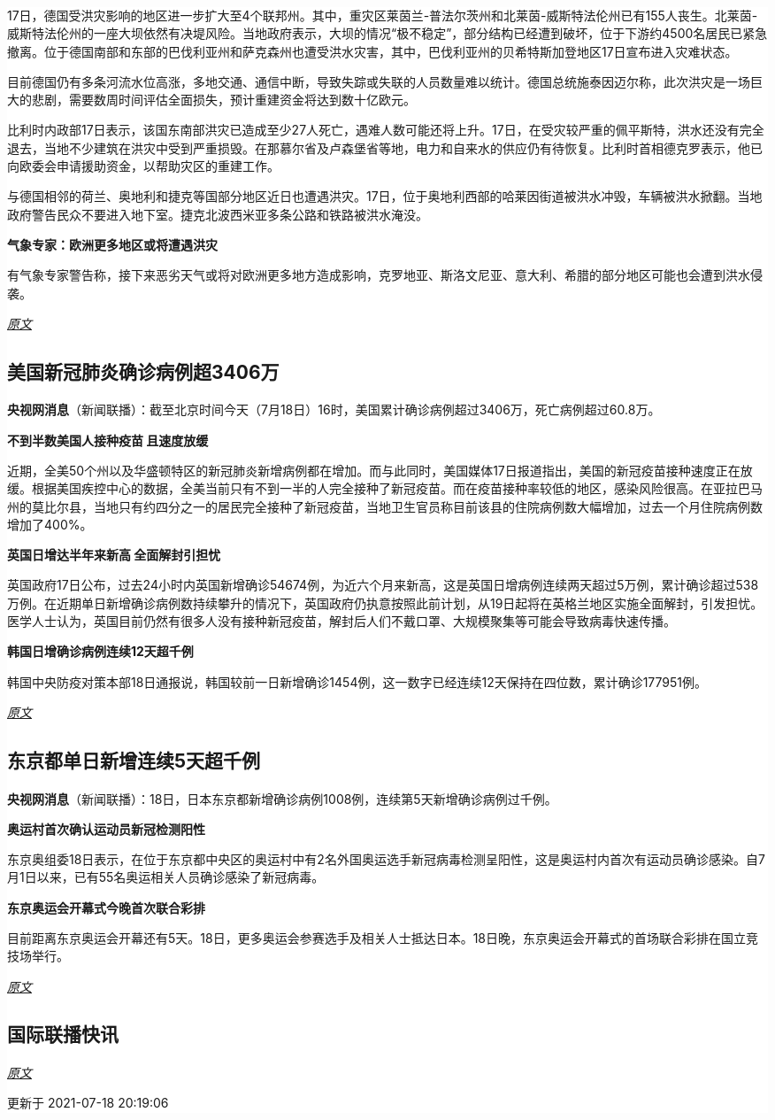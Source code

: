17日，德国受洪灾影响的地区进一步扩大至4个联邦州。其中，重灾区莱茵兰-普法尔茨州和北莱茵-威斯特法伦州已有155人丧生。北莱茵-威斯特法伦州的一座大坝依然有决堤风险。当地政府表示，大坝的情况“极不稳定”，部分结构已经遭到破坏，位于下游约4500名居民已紧急撤离。位于德国南部和东部的巴伐利亚州和萨克森州也遭受洪水灾害，其中，巴伐利亚州的贝希特斯加登地区17日宣布进入灾难状态。  

目前德国仍有多条河流水位高涨，多地交通、通信中断，导致失踪或失联的人员数量难以统计。德国总统施泰因迈尔称，此次洪灾是一场巨大的悲剧，需要数周时间评估全面损失，预计重建资金将达到数十亿欧元。

比利时内政部17日表示，该国东南部洪灾已造成至少27人死亡，遇难人数可能还将上升。17日，在受灾较严重的佩平斯特，洪水还没有完全退去，当地不少建筑在洪灾中受到严重损毁。在那慕尔省及卢森堡省等地，电力和自来水的供应仍有待恢复。比利时首相德克罗表示，他已向欧委会申请援助资金，以帮助灾区的重建工作。

与德国相邻的荷兰、奥地利和捷克等国部分地区近日也遭遇洪灾。17日，位于奥地利西部的哈莱因街道被洪水冲毁，车辆被洪水掀翻。当地政府警告民众不要进入地下室。捷克北波西米亚多条公路和铁路被洪水淹没。

**气象专家：欧洲更多地区或将遭遇洪灾**

有气象专家警告称，接下来恶劣天气或将对欧洲更多地方造成影响，克罗地亚、斯洛文尼亚、意大利、希腊的部分地区可能也会遭到洪水侵袭。

*[原文](https://tv.cctv.com/2021/07/18/VIDEezCKqjLneKJBCN7ZHoPL210718.shtml)*

## 美国新冠肺炎确诊病例超3406万

**央视网消息**（新闻联播）：截至北京时间今天（7月18日）16时，美国累计确诊病例超过3406万，死亡病例超过60.8万。

**不到半数美国人接种疫苗 且速度放缓**         

近期，全美50个州以及华盛顿特区的新冠肺炎新增病例都在增加。而与此同时，美国媒体17日报道指出，美国的新冠疫苗接种速度正在放缓。根据美国疾控中心的数据，全美当前只有不到一半的人完全接种了新冠疫苗。而在疫苗接种率较低的地区，感染风险很高。在亚拉巴马州的莫比尔县，当地只有约四分之一的居民完全接种了新冠疫苗，当地卫生官员称目前该县的住院病例数大幅增加，过去一个月住院病例数增加了400%。

**英国日增达半年来新高 全面解封引担忧**  

英国政府17日公布，过去24小时内英国新增确诊54674例，为近六个月来新高，这是英国日增病例连续两天超过5万例，累计确诊超过538万例。在近期单日新增确诊病例数持续攀升的情况下，英国政府仍执意按照此前计划，从19日起将在英格兰地区实施全面解封，引发担忧。医学人士认为，英国目前仍然有很多人没有接种新冠疫苗，解封后人们不戴口罩、大规模聚集等可能会导致病毒快速传播。  

**韩国日增确诊病例连续12天超千例**

韩国中央防疫对策本部18日通报说，韩国较前一日新增确诊1454例，这一数字已经连续12天保持在四位数，累计确诊177951例。

*[原文](https://tv.cctv.com/2021/07/18/VIDEyjxnp66T2mjPiSdZz6pG210718.shtml)*

## 东京都单日新增连续5天超千例

**央视网消息**（新闻联播）：18日，日本东京都新增确诊病例1008例，连续第5天新增确诊病例过千例。  

**奥运村首次确认运动员新冠检测阳性**

东京奥组委18日表示，在位于东京都中央区的奥运村中有2名外国奥运选手新冠病毒检测呈阳性，这是奥运村内首次有运动员确诊感染。自7月1日以来，已有55名奥运相关人员确诊感染了新冠病毒。

**东京奥运会开幕式今晚首次联合彩排**

目前距离东京奥运会开幕还有5天。18日，更多奥运会参赛选手及相关人士抵达日本。18日晚，东京奥运会开幕式的首场联合彩排在国立竞技场举行。

*[原文](https://tv.cctv.com/2021/07/18/VIDEbswj6aZXgWVHqUCFxdyC210718.shtml)*

## 国际联播快讯



*[原文](https://tv.cctv.com/2021/07/18/VIDE7iYXnrmkJ7avOV8Mnorp210718.shtml)*


更新于 2021-07-18 20:19:06
  